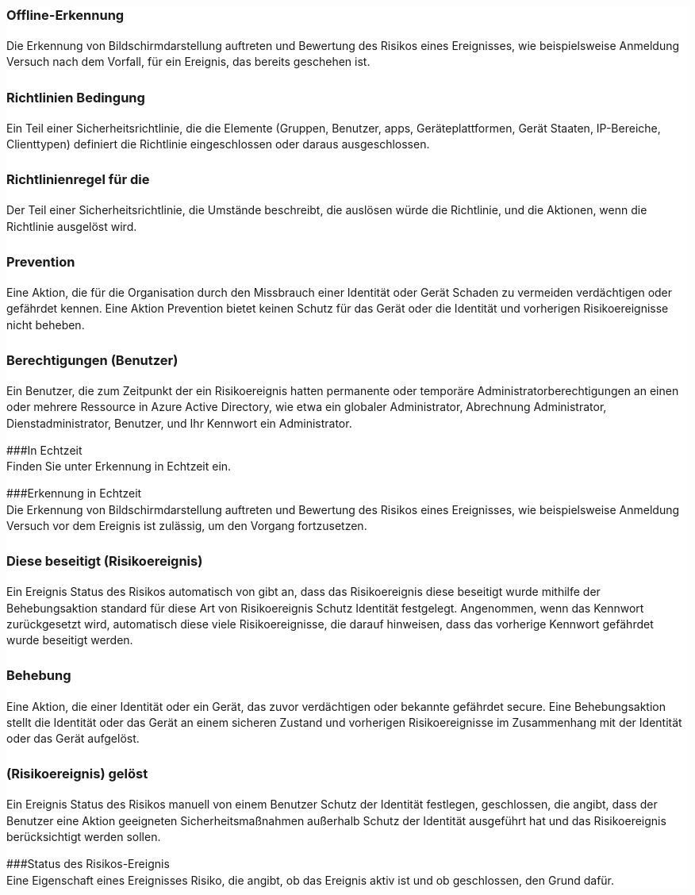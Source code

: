 ### <a name="offline-detection"></a>Offline-Erkennung   
Die Erkennung von Bildschirmdarstellung auftreten und Bewertung des Risikos eines Ereignisses, wie beispielsweise Anmeldung Versuch nach dem Vorfall, für ein Ereignis, das bereits geschehen ist.

### <a name="policy-condition"></a>Richtlinien Bedingung    
Ein Teil einer Sicherheitsrichtlinie, die die Elemente (Gruppen, Benutzer, apps, Geräteplattformen, Gerät Staaten, IP-Bereiche, Clienttypen) definiert die Richtlinie eingeschlossen oder daraus ausgeschlossen.

### <a name="policy-rule"></a>Richtlinienregel für die     
Der Teil einer Sicherheitsrichtlinie, die Umstände beschreibt, die auslösen würde die Richtlinie, und die Aktionen, wenn die Richtlinie ausgelöst wird.

### <a name="prevention"></a>Prevention  
Eine Aktion, die für die Organisation durch den Missbrauch einer Identität oder Gerät Schaden zu vermeiden verdächtigen oder gefährdet kennen. Eine Aktion Prevention bietet keinen Schutz für das Gerät oder die Identität und vorherigen Risikoereignisse nicht beheben.

### <a name="privileged-user"></a>Berechtigungen (Benutzer)
Ein Benutzer, die zum Zeitpunkt der ein Risikoereignis hatten permanente oder temporäre Administratorberechtigungen an einen oder mehrere Ressource in Azure Active Directory, wie etwa ein globaler Administrator, Abrechnung Administrator, Dienstadministrator, Benutzer, und Ihr Kennwort ein Administrator. 

###<a name="real-time"></a>In Echtzeit    
Finden Sie unter Erkennung in Echtzeit ein.

###<a name="real-time-detection"></a>Erkennung in Echtzeit  
Die Erkennung von Bildschirmdarstellung auftreten und Bewertung des Risikos eines Ereignisses, wie beispielsweise Anmeldung Versuch vor dem Ereignis ist zulässig, um den Vorgang fortzusetzen.

### <a name="remediated-risk-event"></a>Diese beseitigt (Risikoereignis)     
Ein Ereignis Status des Risikos automatisch von gibt an, dass das Risikoereignis diese beseitigt wurde mithilfe der Behebungsaktion standard für diese Art von Risikoereignis Schutz Identität festgelegt. Angenommen, wenn das Kennwort zurückgesetzt wird, automatisch diese viele Risikoereignisse, die darauf hinweisen, dass das vorherige Kennwort gefährdet wurde beseitigt werden.

### <a name="remediation"></a>Behebung     
Eine Aktion, die einer Identität oder ein Gerät, das zuvor verdächtigen oder bekannte gefährdet secure. Eine Behebungsaktion stellt die Identität oder das Gerät an einem sicheren Zustand und vorherigen Risikoereignisse im Zusammenhang mit der Identität oder das Gerät aufgelöst.

### <a name="resolved-risk-event"></a>(Risikoereignis) gelöst   
Ein Ereignis Status des Risikos manuell von einem Benutzer Schutz der Identität festlegen, geschlossen, die angibt, dass der Benutzer eine Aktion geeigneten Sicherheitsmaßnahmen außerhalb Schutz der Identität ausgeführt hat und das Risikoereignis berücksichtigt werden sollen.

###<a name="risk-event-status"></a>Status des Risikos-Ereignis    
Eine Eigenschaft eines Ereignisses Risiko, die angibt, ob das Ereignis aktiv ist und ob geschlossen, den Grund dafür.
